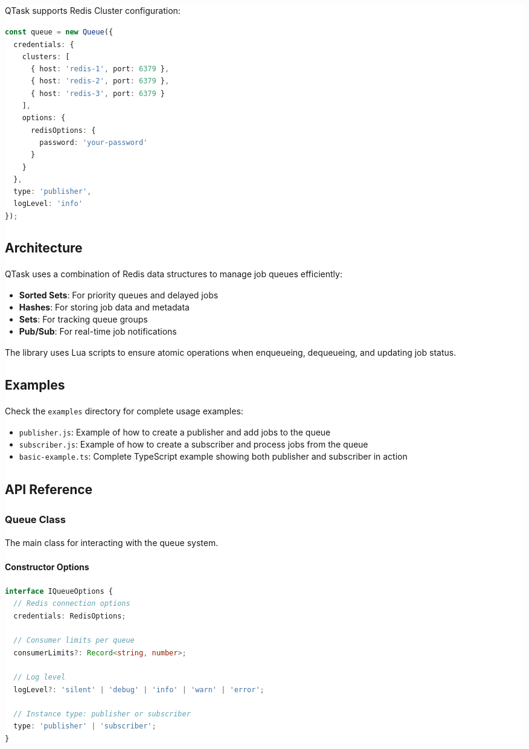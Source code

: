QTask supports Redis Cluster configuration:

```typescript
const queue = new Queue({
  credentials: {
    clusters: [
      { host: 'redis-1', port: 6379 },
      { host: 'redis-2', port: 6379 },
      { host: 'redis-3', port: 6379 }
    ],
    options: {
      redisOptions: {
        password: 'your-password'
      }
    }
  },
  type: 'publisher',
  logLevel: 'info'
});
```

## Architecture

QTask uses a combination of Redis data structures to manage job queues efficiently:

- **Sorted Sets**: For priority queues and delayed jobs
- **Hashes**: For storing job data and metadata
- **Sets**: For tracking queue groups
- **Pub/Sub**: For real-time job notifications

The library uses Lua scripts to ensure atomic operations when enqueueing, dequeueing, and updating job status.

## Examples

Check the `examples` directory for complete usage examples:

- `publisher.js`: Example of how to create a publisher and add jobs to the queue
- `subscriber.js`: Example of how to create a subscriber and process jobs from the queue
- `basic-example.ts`: Complete TypeScript example showing both publisher and subscriber in action

## API Reference

### Queue Class

The main class for interacting with the queue system.

#### Constructor Options

```typescript
interface IQueueOptions {
  // Redis connection options
  credentials: RedisOptions;
  
  // Consumer limits per queue
  consumerLimits?: Record<string, number>;
  
  // Log level
  logLevel?: 'silent' | 'debug' | 'info' | 'warn' | 'error';
  
  // Instance type: publisher or subscriber
  type: 'publisher' | 'subscriber';
}
```
